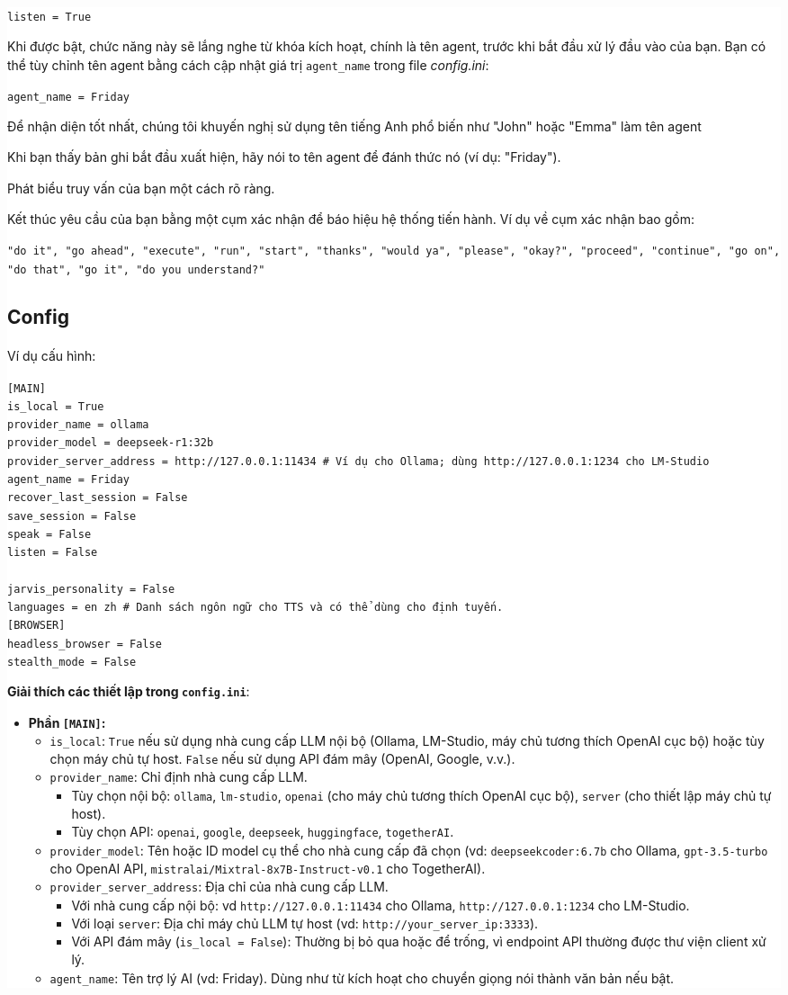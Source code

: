 ```
listen = True
```

Khi được bật, chức năng này sẽ lắng nghe từ khóa kích hoạt, chính là tên agent, trước khi bắt đầu xử lý đầu vào của bạn. Bạn có thể tùy chỉnh tên agent bằng cách cập nhật giá trị `agent_name` trong file *config.ini*:

```
agent_name = Friday
```

Để nhận diện tốt nhất, chúng tôi khuyến nghị sử dụng tên tiếng Anh phổ biến như "John" hoặc "Emma" làm tên agent

Khi bạn thấy bản ghi bắt đầu xuất hiện, hãy nói to tên agent để đánh thức nó (ví dụ: "Friday").

Phát biểu truy vấn của bạn một cách rõ ràng.

Kết thúc yêu cầu của bạn bằng một cụm xác nhận để báo hiệu hệ thống tiến hành. Ví dụ về cụm xác nhận bao gồm:
```
"do it", "go ahead", "execute", "run", "start", "thanks", "would ya", "please", "okay?", "proceed", "continue", "go on", "do that", "go it", "do you understand?"
```

## Config

Ví dụ cấu hình:
```
[MAIN]
is_local = True
provider_name = ollama
provider_model = deepseek-r1:32b
provider_server_address = http://127.0.0.1:11434 # Ví dụ cho Ollama; dùng http://127.0.0.1:1234 cho LM-Studio
agent_name = Friday
recover_last_session = False
save_session = False
speak = False
listen = False

jarvis_personality = False
languages = en zh # Danh sách ngôn ngữ cho TTS và có thể dùng cho định tuyến.
[BROWSER]
headless_browser = False
stealth_mode = False
```

**Giải thích các thiết lập trong `config.ini`**:

*   **Phần `[MAIN]`:**
    *   `is_local`: `True` nếu sử dụng nhà cung cấp LLM nội bộ (Ollama, LM-Studio, máy chủ tương thích OpenAI cục bộ) hoặc tùy chọn máy chủ tự host. `False` nếu sử dụng API đám mây (OpenAI, Google, v.v.).
    *   `provider_name`: Chỉ định nhà cung cấp LLM.
        *   Tùy chọn nội bộ: `ollama`, `lm-studio`, `openai` (cho máy chủ tương thích OpenAI cục bộ), `server` (cho thiết lập máy chủ tự host).
        *   Tùy chọn API: `openai`, `google`, `deepseek`, `huggingface`, `togetherAI`.
    *   `provider_model`: Tên hoặc ID model cụ thể cho nhà cung cấp đã chọn (vd: `deepseekcoder:6.7b` cho Ollama, `gpt-3.5-turbo` cho OpenAI API, `mistralai/Mixtral-8x7B-Instruct-v0.1` cho TogetherAI).
    *   `provider_server_address`: Địa chỉ của nhà cung cấp LLM.
        *   Với nhà cung cấp nội bộ: vd `http://127.0.0.1:11434` cho Ollama, `http://127.0.0.1:1234` cho LM-Studio.
        *   Với loại `server`: Địa chỉ máy chủ LLM tự host (vd: `http://your_server_ip:3333`).
        *   Với API đám mây (`is_local = False`): Thường bị bỏ qua hoặc để trống, vì endpoint API thường được thư viện client xử lý.
    *   `agent_name`: Tên trợ lý AI (vd: Friday). Dùng như từ kích hoạt cho chuyển giọng nói thành văn bản nếu bật.